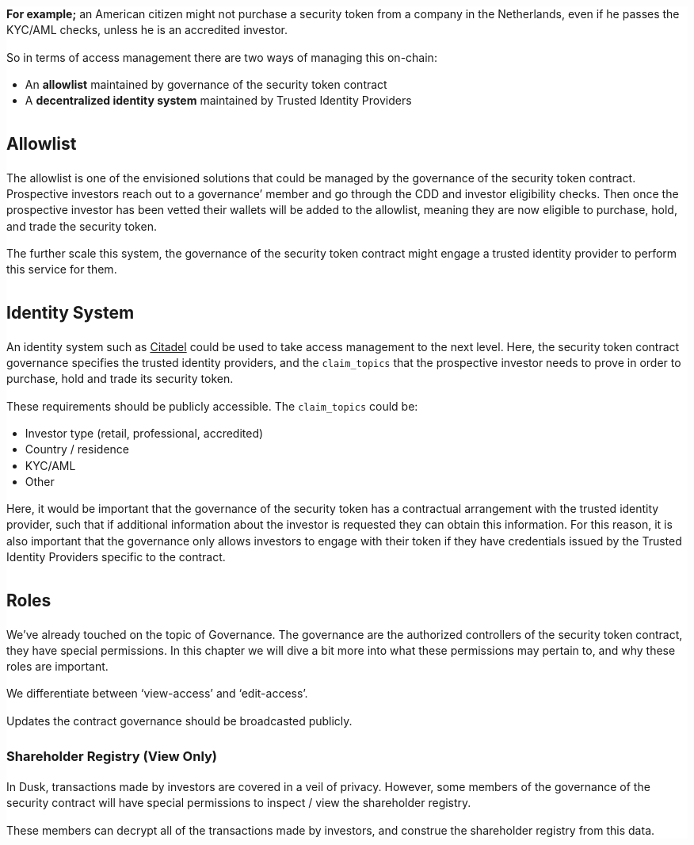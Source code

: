 **For example;** an American citizen might not purchase a security token from a company in the Netherlands, even if he passes the KYC/AML checks, unless he is an accredited investor. 

So in terms of access management there are two ways of managing this on-chain:
- An **allowlist** maintained by governance of the security token contract
- A **decentralized identity system** maintained by Trusted Identity Providers

## Allowlist
The allowlist is one of the envisioned solutions that could be managed by the governance of the security token contract. Prospective investors reach out to a governance’ member and go through the CDD and investor eligibility checks. Then once the prospective investor has been vetted their wallets will be added to the allowlist, meaning they are now eligible to purchase, hold, and trade the security token.

The further scale this system, the governance of the security token contract might engage a trusted identity provider to perform this service for them. 

## Identity System
An identity system such as [Citadel](/developer/digital-identity/protocol) could be used to take access management to the next level. Here, the security token contract governance specifies the trusted identity providers, and the `claim_topics` that the prospective investor needs to prove in order to purchase, hold and trade its security token. 

These requirements should be publicly accessible. The `claim_topics` could be:
- Investor type (retail, professional, accredited)
- Country / residence
- KYC/AML 
- Other

Here, it would be important that the governance of the security token has a contractual arrangement with the trusted identity provider, such that if additional information about the investor is requested they can obtain this information. For this reason, it is also important that the governance only allows investors to engage with their token if they have credentials issued by the Trusted Identity Providers specific to the contract.

## Roles

We’ve already touched on the topic of Governance. The governance are the authorized controllers of the security token contract, they have special permissions. In this chapter we will dive a bit more into what these permissions may pertain to, and why these roles are important.

We differentiate between ‘view-access’ and ‘edit-access’.

Updates the contract governance should be broadcasted publicly.

### Shareholder Registry (View Only)
In Dusk, transactions made by investors are covered in a veil of privacy. However, some members of the governance of the security contract will have special permissions to inspect / view the shareholder registry. 

These members can decrypt all of the transactions made by investors, and construe the shareholder registry from this data.
